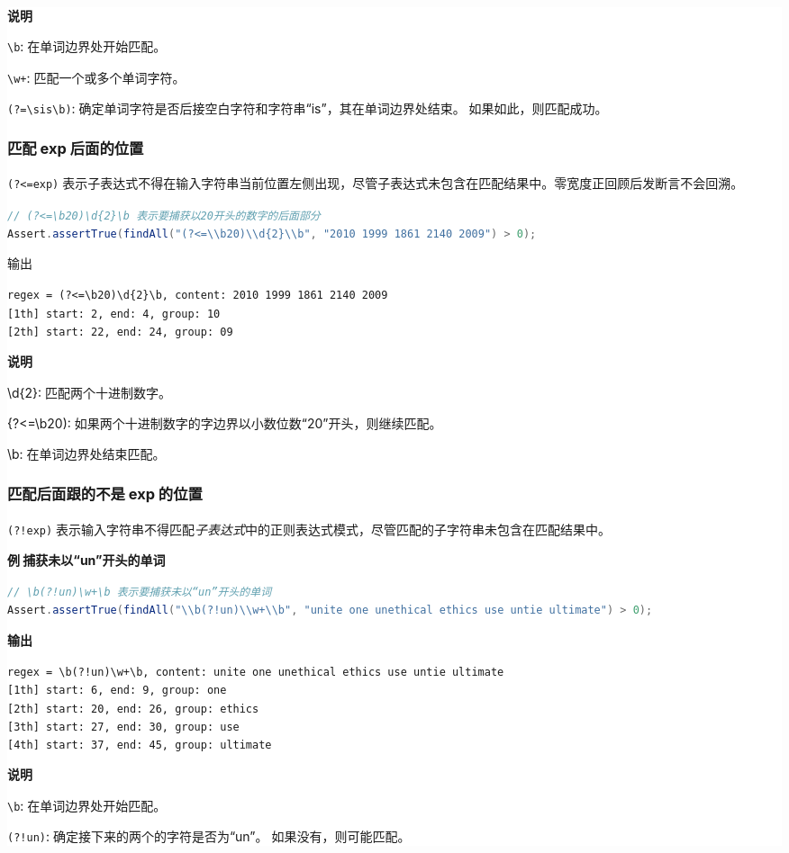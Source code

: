 **说明**

`\b`: 在单词边界处开始匹配。

`\w+`: 匹配一个或多个单词字符。

`(?=\sis\b)`: 确定单词字符是否后接空白字符和字符串“is”，其在单词边界处结束。 如果如此，则匹配成功。

### 匹配 exp 后面的位置

`(?<=exp)` 表示子表达式不得在输入字符串当前位置左侧出现，尽管子表达式未包含在匹配结果中。零宽度正回顾后发断言不会回溯。

```java
// (?<=\b20)\d{2}\b 表示要捕获以20开头的数字的后面部分
Assert.assertTrue(findAll("(?<=\\b20)\\d{2}\\b", "2010 1999 1861 2140 2009") > 0);
```

输出

```
regex = (?<=\b20)\d{2}\b, content: 2010 1999 1861 2140 2009
[1th] start: 2, end: 4, group: 10
[2th] start: 22, end: 24, group: 09
```

**说明**

\d{2}: 匹配两个十进制数字。

{?<=\b20): 如果两个十进制数字的字边界以小数位数“20”开头，则继续匹配。

\b: 在单词边界处结束匹配。

### 匹配后面跟的不是 exp 的位置

`(?!exp)` 表示输入字符串不得匹配*子表达式*中的正则表达式模式，尽管匹配的子字符串未包含在匹配结果中。

**例 捕获未以“un”开头的单词**

```java
// \b(?!un)\w+\b 表示要捕获未以“un”开头的单词
Assert.assertTrue(findAll("\\b(?!un)\\w+\\b", "unite one unethical ethics use untie ultimate") > 0);
```

**输出**

```
regex = \b(?!un)\w+\b, content: unite one unethical ethics use untie ultimate
[1th] start: 6, end: 9, group: one
[2th] start: 20, end: 26, group: ethics
[3th] start: 27, end: 30, group: use
[4th] start: 37, end: 45, group: ultimate
```

**说明**

`\b`: 在单词边界处开始匹配。

`(?!un)`: 确定接下来的两个的字符是否为“un”。 如果没有，则可能匹配。
